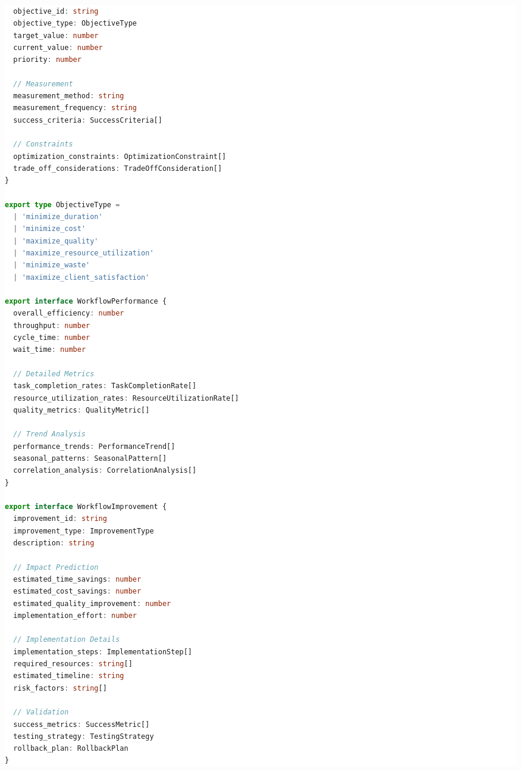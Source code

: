 ```typescript
  objective_id: string
  objective_type: ObjectiveType
  target_value: number
  current_value: number
  priority: number
  
  // Measurement
  measurement_method: string
  measurement_frequency: string
  success_criteria: SuccessCriteria[]
  
  // Constraints
  optimization_constraints: OptimizationConstraint[]
  trade_off_considerations: TradeOffConsideration[]
}

export type ObjectiveType = 
  | 'minimize_duration'
  | 'minimize_cost'
  | 'maximize_quality'
  | 'maximize_resource_utilization'
  | 'minimize_waste'
  | 'maximize_client_satisfaction'

export interface WorkflowPerformance {
  overall_efficiency: number
  throughput: number
  cycle_time: number
  wait_time: number
  
  // Detailed Metrics
  task_completion_rates: TaskCompletionRate[]
  resource_utilization_rates: ResourceUtilizationRate[]
  quality_metrics: QualityMetric[]
  
  // Trend Analysis
  performance_trends: PerformanceTrend[]
  seasonal_patterns: SeasonalPattern[]
  correlation_analysis: CorrelationAnalysis[]
}

export interface WorkflowImprovement {
  improvement_id: string
  improvement_type: ImprovementType
  description: string
  
  // Impact Prediction
  estimated_time_savings: number
  estimated_cost_savings: number
  estimated_quality_improvement: number
  implementation_effort: number
  
  // Implementation Details
  implementation_steps: ImplementationStep[]
  required_resources: string[]
  estimated_timeline: string
  risk_factors: string[]
  
  // Validation
  success_metrics: SuccessMetric[]
  testing_strategy: TestingStrategy
  rollback_plan: RollbackPlan
}
```